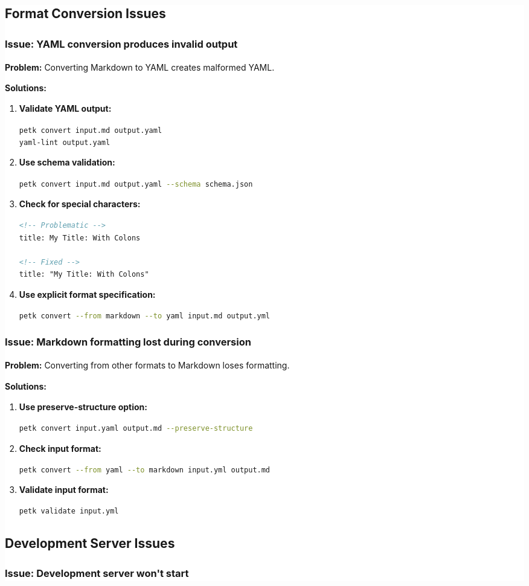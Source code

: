 ## Format Conversion Issues

### Issue: YAML conversion produces invalid output

**Problem:** Converting Markdown to YAML creates malformed YAML.

**Solutions:**

1. **Validate YAML output:**
   ```bash
   petk convert input.md output.yaml
   yaml-lint output.yaml
   ```

2. **Use schema validation:**
   ```bash
   petk convert input.md output.yaml --schema schema.json
   ```

3. **Check for special characters:**
   ```markdown
   <!-- Problematic -->
   title: My Title: With Colons
   
   <!-- Fixed -->
   title: "My Title: With Colons"
   ```

4. **Use explicit format specification:**
   ```bash
   petk convert --from markdown --to yaml input.md output.yml
   ```

### Issue: Markdown formatting lost during conversion

**Problem:** Converting from other formats to Markdown loses formatting.

**Solutions:**

1. **Use preserve-structure option:**
   ```bash
   petk convert input.yaml output.md --preserve-structure
   ```

2. **Check input format:**
   ```bash
   petk convert --from yaml --to markdown input.yml output.md
   ```

3. **Validate input format:**
   ```bash
   petk validate input.yml
   ```

## Development Server Issues

### Issue: Development server won't start
